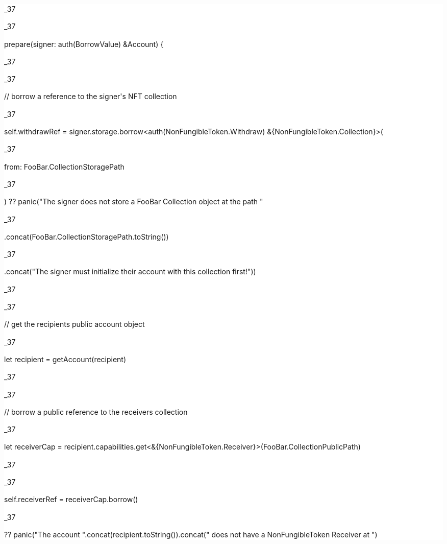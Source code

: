 _37

_37

prepare(signer: auth(BorrowValue) &Account) {

_37

_37

// borrow a reference to the signer's NFT collection

_37

self.withdrawRef = signer.storage.borrow<auth(NonFungibleToken.Withdraw) &{NonFungibleToken.Collection}>(

_37

from: FooBar.CollectionStoragePath

_37

) ?? panic("The signer does not store a FooBar Collection object at the path "

_37

.concat(FooBar.CollectionStoragePath.toString())

_37

.concat("The signer must initialize their account with this collection first!"))

_37

_37

// get the recipients public account object

_37

let recipient = getAccount(recipient)

_37

_37

// borrow a public reference to the receivers collection

_37

let receiverCap = recipient.capabilities.get<&{NonFungibleToken.Receiver}>(FooBar.CollectionPublicPath)

_37

_37

self.receiverRef = receiverCap.borrow()

_37

?? panic("The account ".concat(recipient.toString()).concat(" does not have a NonFungibleToken Receiver at ")
